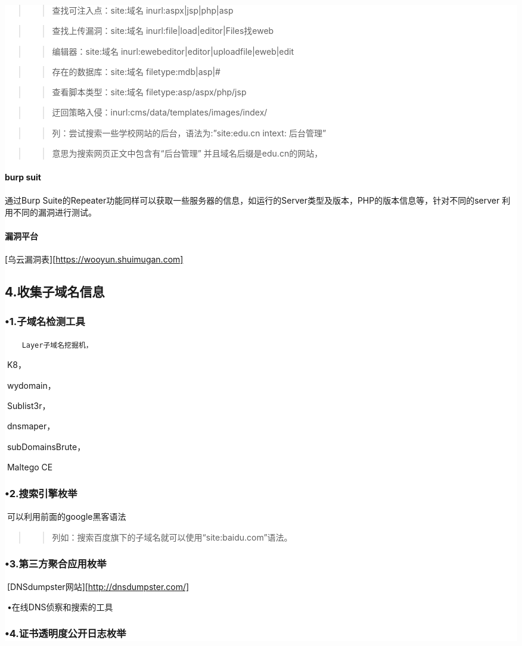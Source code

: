 > > 查找可注入点：site:域名 inurl:aspx|jsp|php|asp

> > 查找上传漏洞：site:域名 inurl:file|load|editor|Files找eweb

> > 编辑器：site:域名 inurl:ewebeditor|editor|uploadfile|eweb|edit

> > 存在的数据库：site:域名 filetype:mdb|asp|#

> > 查看脚本类型：site:域名 filetype:asp/aspx/php/jsp

> > 迂回策略入侵：inurl:cms/data/templates/images/index/



> > 列：尝试搜索一些学校网站的后台，语法为:”site:edu.cn intext: 后台管理”

> > 意思为搜索网页正文中包含有“后台管理” 并且域名后缀是edu.cn的网站，

#### burp  suit

通过Burp
Suite的Repeater功能同样可以获取一些服务器的信息，如运行的Server类型及版本，PHP的版本信息等，针对不同的server
利用不同的漏洞进行测试。

#### 漏洞平台

[乌云漏洞表][https://wooyun.shuimugan.com]

## 4.收集子域名信息

### •1.子域名检测工具

 		Layer子域名挖掘机，

​		K8，

​		wydomain，

​		Sublist3r，

​		dnsmaper，

​		subDomainsBrute，

​		Maltego CE 

### •2.搜索引擎枚举

​		可以利用前面的google黑客语法

> > 列如：搜索百度旗下的子域名就可以使用“site:baidu.com”语法。

### •3.第三方聚合应用枚举

​		[DNSdumpster网站][http://dnsdumpster.com/]

​		•在线DNS侦察和搜索的工具

### •4.证书透明度公开日志枚举
